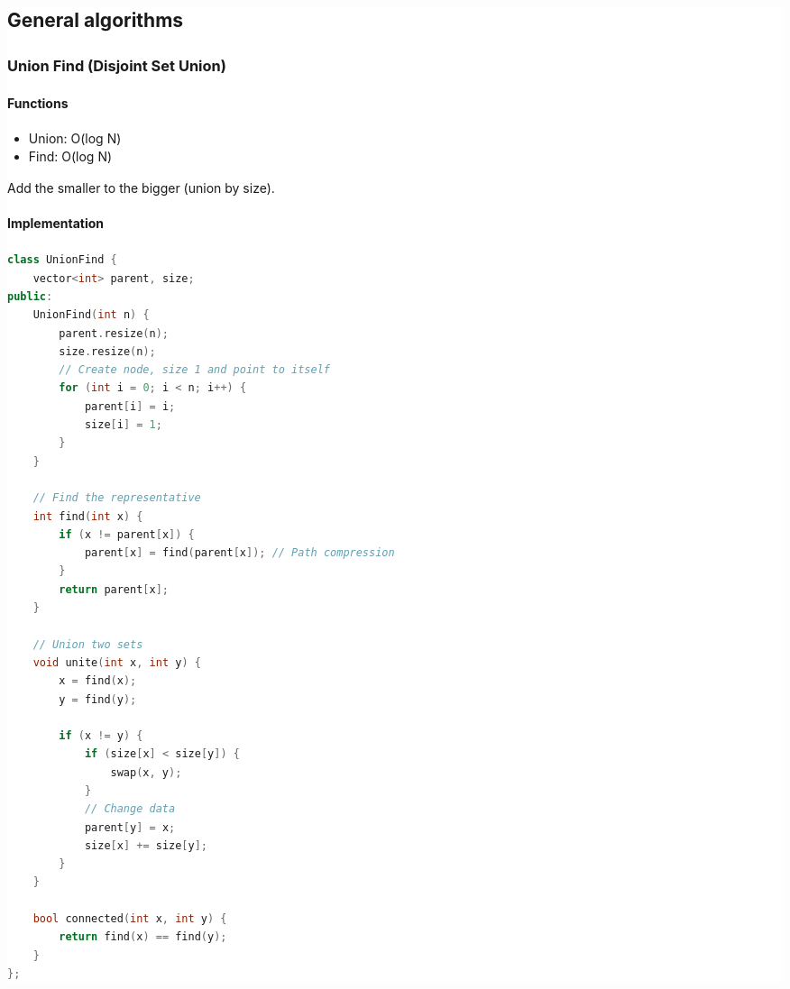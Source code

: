 
## General algorithms

### Union Find (Disjoint Set Union)

#### Functions

- Union: O(log N)
- Find: O(log N)

Add the smaller to the bigger (union by size).

#### Implementation

```c++
class UnionFind {
    vector<int> parent, size;
public:
    UnionFind(int n) {
        parent.resize(n);
        size.resize(n);
        // Create node, size 1 and point to itself
        for (int i = 0; i < n; i++) {
            parent[i] = i;
            size[i] = 1;
        }
    }
    
    // Find the representative
    int find(int x) {
        if (x != parent[x]) {
            parent[x] = find(parent[x]); // Path compression
        }
        return parent[x];
    }
    
    // Union two sets
    void unite(int x, int y) {
        x = find(x);
        y = find(y);
        
        if (x != y) {
            if (size[x] < size[y]) {
                swap(x, y);
            }
            // Change data
            parent[y] = x;
            size[x] += size[y];
        }
    }
    
    bool connected(int x, int y) {
        return find(x) == find(y);
    }
};
```
